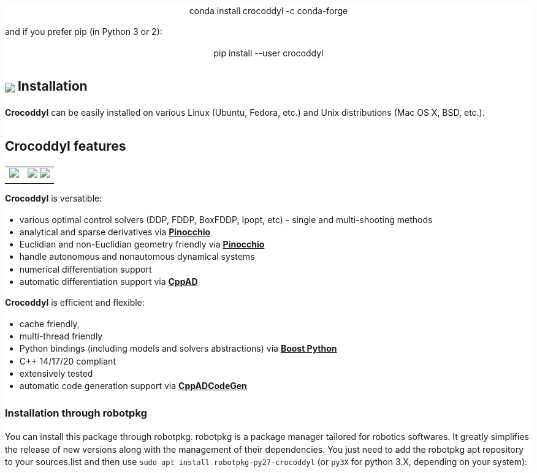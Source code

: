 <p align="center">
conda install crocoddyl -c conda-forge 
</p>

and if you prefer pip (in Python 3 or 2):

<p align="center">
pip install --user crocoddyl
</p>

## <img align="center" height="20" src="https://i.imgur.com/x1morBF.png"/> Installation
**Crocoddyl** can be easily installed on various Linux (Ubuntu, Fedora, etc.) and Unix distributions (Mac OS X, BSD, etc.).

## Crocoddyl features
<table >
  <tr>
    <td align="left"><img src="https://cmastalli.github.io/assets/img/publications/highly_dynamic_maneuvers.png" width="10000"/></td>
    <td align="right"><img src="https://i.imgur.com/RQR2Ovx.gif"/> <img src="https://i.imgur.com/kTW0ePh.gif"/></td>
  </tr>
</table>

**Crocoddyl** is versatible:

 * various optimal control solvers (DDP, FDDP, BoxFDDP, Ipopt, etc) - single and multi-shooting methods
 * analytical and sparse derivatives via **[Pinocchio](https://github.com/stack-of-tasks/pinocchio)**
 * Euclidian and non-Euclidian geometry friendly via **[Pinocchio](https://github.com/stack-of-tasks/pinocchio)**
 * handle autonomous and nonautomous dynamical systems
 * numerical differentiation support
 * automatic differentiation support via **[CppAD](https://github.com/coin-or/CppAD)**

**Crocoddyl** is efficient and flexible:

 * cache friendly,
 * multi-thread friendly
 * Python bindings (including models and solvers abstractions) via **[Boost Python](https://wiki.python.org/moin/boost.python)**
 * C++ 14/17/20 compliant
 * extensively tested
 * automatic code generation support via **[CppADCodeGen](https://github.com/joaoleal/CppADCodeGen)**

### Installation through robotpkg

You can install this package through robotpkg. robotpkg is a package manager tailored for robotics softwares.
It greatly simplifies the release of new versions along with the management of their dependencies.
You just need to add the robotpkg apt repository to your sources.list and then use `sudo apt install robotpkg-py27-crocoddyl` (or `py3X` for python 3.X, depending on your system):
